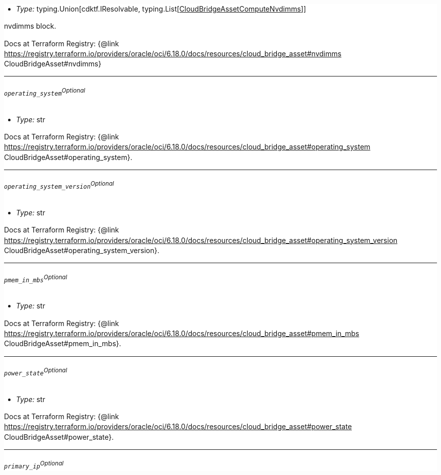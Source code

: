 - *Type:* typing.Union[cdktf.IResolvable, typing.List[<a href="#rhizo-co-terraform-provider-oci.cloudBridgeAsset.CloudBridgeAssetComputeNvdimms">CloudBridgeAssetComputeNvdimms</a>]]

nvdimms block.

Docs at Terraform Registry: {@link https://registry.terraform.io/providers/oracle/oci/6.18.0/docs/resources/cloud_bridge_asset#nvdimms CloudBridgeAsset#nvdimms}

---

###### `operating_system`<sup>Optional</sup> <a name="operating_system" id="rhizo-co-terraform-provider-oci.cloudBridgeAsset.CloudBridgeAsset.putCompute.parameter.operatingSystem"></a>

- *Type:* str

Docs at Terraform Registry: {@link https://registry.terraform.io/providers/oracle/oci/6.18.0/docs/resources/cloud_bridge_asset#operating_system CloudBridgeAsset#operating_system}.

---

###### `operating_system_version`<sup>Optional</sup> <a name="operating_system_version" id="rhizo-co-terraform-provider-oci.cloudBridgeAsset.CloudBridgeAsset.putCompute.parameter.operatingSystemVersion"></a>

- *Type:* str

Docs at Terraform Registry: {@link https://registry.terraform.io/providers/oracle/oci/6.18.0/docs/resources/cloud_bridge_asset#operating_system_version CloudBridgeAsset#operating_system_version}.

---

###### `pmem_in_mbs`<sup>Optional</sup> <a name="pmem_in_mbs" id="rhizo-co-terraform-provider-oci.cloudBridgeAsset.CloudBridgeAsset.putCompute.parameter.pmemInMbs"></a>

- *Type:* str

Docs at Terraform Registry: {@link https://registry.terraform.io/providers/oracle/oci/6.18.0/docs/resources/cloud_bridge_asset#pmem_in_mbs CloudBridgeAsset#pmem_in_mbs}.

---

###### `power_state`<sup>Optional</sup> <a name="power_state" id="rhizo-co-terraform-provider-oci.cloudBridgeAsset.CloudBridgeAsset.putCompute.parameter.powerState"></a>

- *Type:* str

Docs at Terraform Registry: {@link https://registry.terraform.io/providers/oracle/oci/6.18.0/docs/resources/cloud_bridge_asset#power_state CloudBridgeAsset#power_state}.

---

###### `primary_ip`<sup>Optional</sup> <a name="primary_ip" id="rhizo-co-terraform-provider-oci.cloudBridgeAsset.CloudBridgeAsset.putCompute.parameter.primaryIp"></a>
